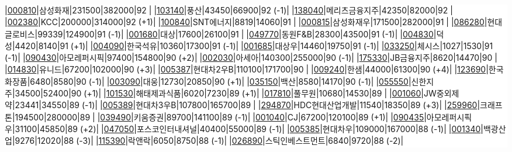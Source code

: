 |[000810](https://finance.daum.net/quotes/A000810)|삼성화재|231500|382000|92 |
|[103140](https://finance.daum.net/quotes/A103140)|풍산|43450|66900|92 (-1)|
|[138040](https://finance.daum.net/quotes/A138040)|메리츠금융지주|42350|82000|92 |
|[002380](https://finance.daum.net/quotes/A002380)|KCC|200000|314000|92 (+1)|
|[100840](https://finance.daum.net/quotes/A100840)|SNT에너지|8819|14060|91 |
|[000815](https://finance.daum.net/quotes/A000815)|삼성화재우|171500|282000|91 |
|[086280](https://finance.daum.net/quotes/A086280)|현대글로비스|99339|124900|91 (-1)|
|[001680](https://finance.daum.net/quotes/A001680)|대상|17600|26100|91 |
|[049770](https://finance.daum.net/quotes/A049770)|동원F&B|28300|43500|91 (-1)|
|[004830](https://finance.daum.net/quotes/A004830)|덕성|4420|8140|91 (+1)|
|[004090](https://finance.daum.net/quotes/A004090)|한국석유|10360|17300|91 (-1)|
|[001685](https://finance.daum.net/quotes/A001685)|대상우|14460|19750|91 (-1)|
|[033250](https://finance.daum.net/quotes/A033250)|체시스|1027|1530|91 (-1)|
|[090430](https://finance.daum.net/quotes/A090430)|아모레퍼시픽|97400|154800|90 (+2)|
|[002030](https://finance.daum.net/quotes/A002030)|아세아|140300|255000|90 (-1)|
|[175330](https://finance.daum.net/quotes/A175330)|JB금융지주|8620|14470|90 |
|[014830](https://finance.daum.net/quotes/A014830)|유니드|67200|102000|90 (+3)|
|[005387](https://finance.daum.net/quotes/A005387)|현대차2우B|110100|171700|90 |
|[009240](https://finance.daum.net/quotes/A009240)|한샘|44000|61300|90 (+4)|
|[123690](https://finance.daum.net/quotes/A123690)|한국화장품|6480|8580|90 (-1)|
|[003090](https://finance.daum.net/quotes/A003090)|대웅|12730|20850|90 (+1)|
|[035150](https://finance.daum.net/quotes/A035150)|백산|8580|14170|90 (-1)|
|[055550](https://finance.daum.net/quotes/A055550)|신한지주|34500|52400|90 (+1)|
|[101530](https://finance.daum.net/quotes/A101530)|해태제과식품|6020|7230|89 (+1)|
|[017810](https://finance.daum.net/quotes/A017810)|풀무원|10680|14530|89 |
|[001060](https://finance.daum.net/quotes/A001060)|JW중외제약|23441|34550|89 (-1)|
|[005389](https://finance.daum.net/quotes/A005389)|현대차3우B|107800|165700|89 |
|[294870](https://finance.daum.net/quotes/A294870)|HDC현대산업개발|11540|18350|89 (+3)|
|[259960](https://finance.daum.net/quotes/A259960)|크래프톤|194500|280000|89 |
|[039490](https://finance.daum.net/quotes/A039490)|키움증권|89700|141100|89 (-1)|
|[001040](https://finance.daum.net/quotes/A001040)|CJ|67200|120100|89 (+1)|
|[090435](https://finance.daum.net/quotes/A090435)|아모레퍼시픽우|31100|45850|89 (+2)|
|[047050](https://finance.daum.net/quotes/A047050)|포스코인터내셔널|40400|55000|89 (-1)|
|[005385](https://finance.daum.net/quotes/A005385)|현대차우|109000|167000|88 (-1)|
|[001340](https://finance.daum.net/quotes/A001340)|백광산업|9276|12020|88 (-3)|
|[115390](https://finance.daum.net/quotes/A115390)|락앤락|6050|8750|88 (-1)|
|[026890](https://finance.daum.net/quotes/A026890)|스틱인베스트먼트|6840|9720|88 (-2)|